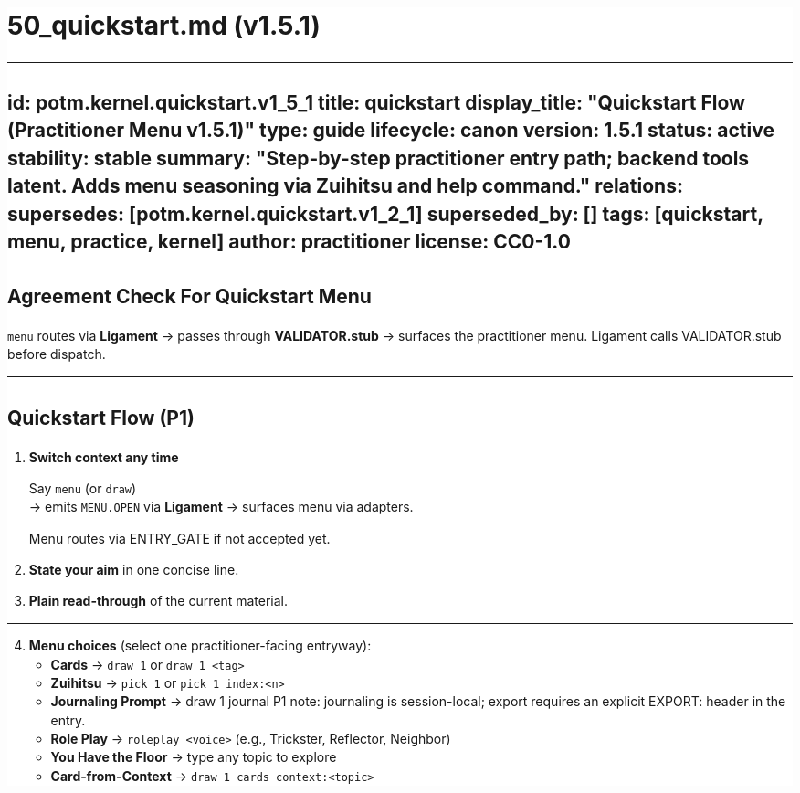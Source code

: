 # 50_quickstart.md (v1.5.1)

---
id: potm.kernel.quickstart.v1_5_1
title: quickstart
display_title: "Quickstart Flow (Practitioner Menu v1.5.1)"
type: guide
lifecycle: canon
version: 1.5.1
status: active
stability: stable
summary: "Step-by-step practitioner entry path; backend tools latent. Adds menu seasoning via Zuihitsu and help command."
relations:
  supersedes: [potm.kernel.quickstart.v1_2_1]
  superseded_by: []
tags: [quickstart, menu, practice, kernel]
author: practitioner
license: CC0-1.0
---

## Agreement Check For Quickstart Menu

`menu` routes via **Ligament** → passes through **VALIDATOR.stub** → surfaces the practitioner menu.
Ligament calls VALIDATOR.stub before dispatch. 

---

## Quickstart Flow (P1)

1. **Switch context any time**  
   
   Say `menu` (or `draw`)  
   → emits `MENU.OPEN` via **Ligament** → surfaces menu via adapters.

   Menu routes via ENTRY_GATE if not accepted yet.

2. **State your aim** in one concise line.

3. **Plain read-through** of the current material.

---

4. **Menu choices** (select one practitioner-facing entryway):  
   - **Cards** → `draw 1` or `draw 1 <tag>`  
   - **Zuihitsu** → `pick 1` or `pick 1 index:<n>`
   - **Journaling Prompt** → draw 1 journal
     P1 note: journaling is session-local; export requires an explicit EXPORT: header in the entry.
   - **Role Play** → `roleplay <voice>` (e.g., Trickster, Reflector, Neighbor)  
   - **You Have the Floor** → type any topic to explore  
   - **Card-from-Context** → `draw 1 cards context:<topic>`
